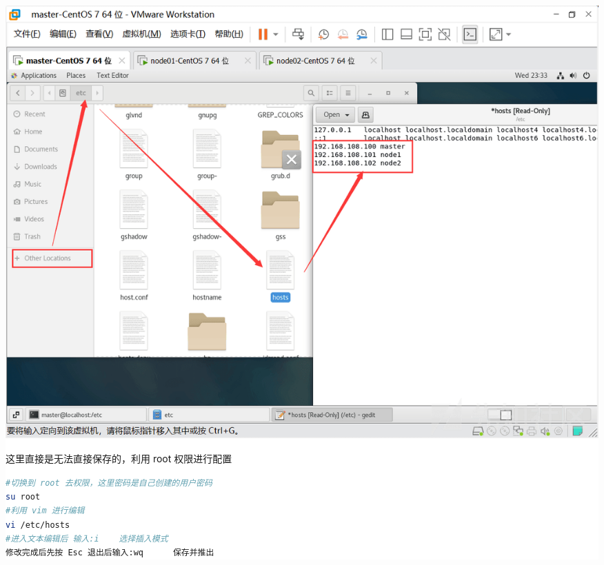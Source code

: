 [![](assets/1701678415-6dd82fc688a6c5c9c415e908939a39a7.png)](https://xzfile.aliyuncs.com/media/upload/picture/20231130101721-981dae1e-8f26-1.png)

这里直接是无法直接保存的，利用 root 权限进行配置

```bash
#切换到 root 去权限，这里密码是自己创建的用户密码
su root 
#利用 vim 进行编辑
vi /etc/hosts
#进入文本编辑后 输入:i    选择插入模式
修改完成后先按 Esc 退出后输入:wq      保存并推出
```
